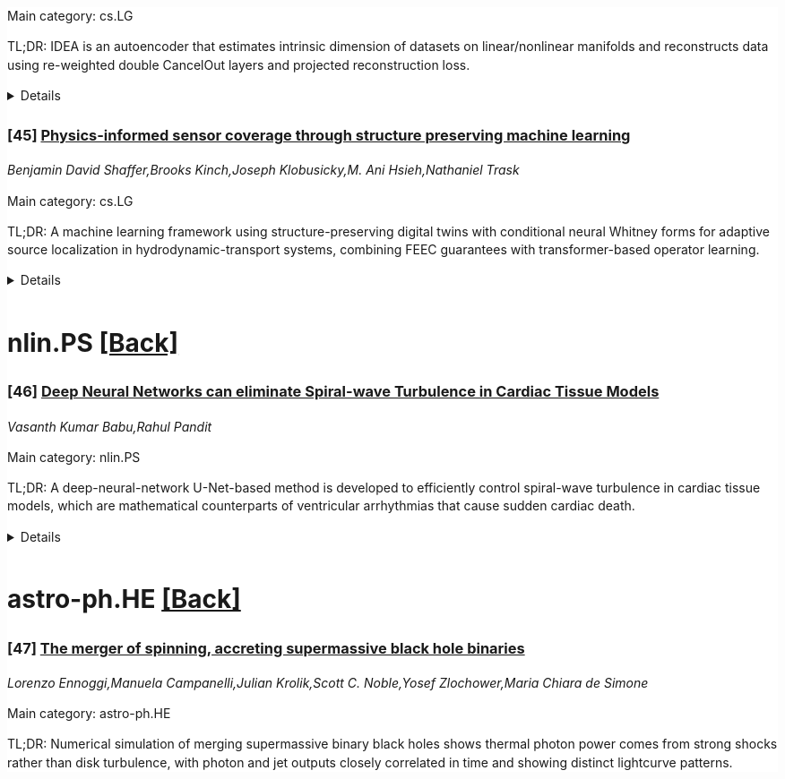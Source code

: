 Main category: cs.LG

TL;DR: IDEA is an autoencoder that estimates intrinsic dimension of datasets on linear/nonlinear manifolds and reconstructs data using re-weighted double CancelOut layers and projected reconstruction loss.


<details><summary>Details</summary></details>


### [45] [Physics-informed sensor coverage through structure preserving machine learning](https://arxiv.org/abs/2509.10363)
*Benjamin David Shaffer,Brooks Kinch,Joseph Klobusicky,M. Ani Hsieh,Nathaniel Trask*

Main category: cs.LG

TL;DR: A machine learning framework using structure-preserving digital twins with conditional neural Whitney forms for adaptive source localization in hydrodynamic-transport systems, combining FEEC guarantees with transformer-based operator learning.


<details><summary>Details</summary></details>


<div id='nlin.PS'></div>

# nlin.PS [[Back]](#toc)

### [46] [Deep Neural Networks can eliminate Spiral-wave Turbulence in Cardiac Tissue Models](https://arxiv.org/abs/2509.09806)
*Vasanth Kumar Babu,Rahul Pandit*

Main category: nlin.PS

TL;DR: A deep-neural-network U-Net-based method is developed to efficiently control spiral-wave turbulence in cardiac tissue models, which are mathematical counterparts of ventricular arrhythmias that cause sudden cardiac death.


<details><summary>Details</summary></details>


<div id='astro-ph.HE'></div>

# astro-ph.HE [[Back]](#toc)

### [47] [The merger of spinning, accreting supermassive black hole binaries](https://arxiv.org/abs/2509.10319)
*Lorenzo Ennoggi,Manuela Campanelli,Julian Krolik,Scott C. Noble,Yosef Zlochower,Maria Chiara de Simone*

Main category: astro-ph.HE

TL;DR: Numerical simulation of merging supermassive binary black holes shows thermal photon power comes from strong shocks rather than disk turbulence, with photon and jet outputs closely correlated in time and showing distinct lightcurve patterns.
